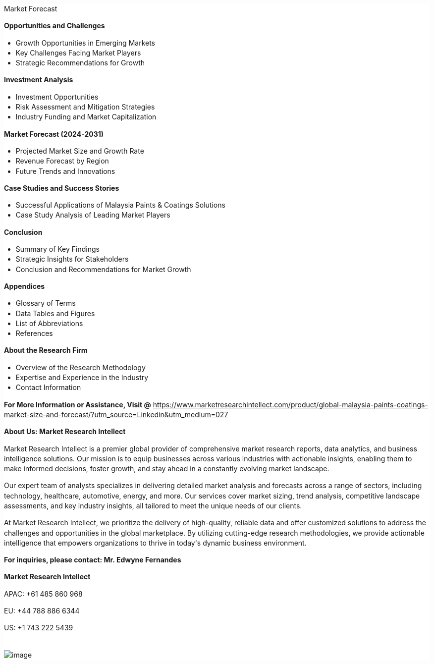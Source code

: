 Market Forecast</li></ul><p><strong>Opportunities and Challenges</strong></p><ul><li>Growth Opportunities in Emerging Markets</li><li>Key Challenges Facing Market Players</li><li>Strategic Recommendations for Growth</li></ul><p><strong>Investment Analysis</strong></p><ul><li>Investment Opportunities</li><li>Risk Assessment and Mitigation Strategies</li><li>Industry Funding and Market Capitalization</li></ul><p><strong>Market Forecast (2024-2031)</strong></p><ul><li>Projected Market Size and Growth Rate</li><li>Revenue Forecast by Region</li><li>Future Trends and Innovations</li></ul><p><strong>Case Studies and Success Stories</strong></p><ul><li>Successful Applications of Malaysia Paints &amp; Coatings Solutions</li><li>Case Study Analysis of Leading Market Players</li></ul><p><strong>Conclusion</strong></p><ul><li>Summary of Key Findings</li><li>Strategic Insights for Stakeholders</li><li>Conclusion and Recommendations for Market Growth</li></ul><p><strong>Appendices</strong></p><ul><li>Glossary of Terms</li><li>Data Tables and Figures</li><li>List of Abbreviations</li><li>References</li></ul><p><strong>About the Research Firm</strong></p><ul><li>Overview of the Research Methodology</li><li>Expertise and Experience in the Industry</li><li>Contact Information</li></ul></div><div class="article-main__content" data-test-id="publishing-text-block"><p><span class="font-[700]"><strong>For More Information or Assistance, Visit @</strong>&nbsp;<a href="https://www.marketresearchintellect.com/product/global-malaysia-paints-coatings-market-size-and-forecast/?utm_source=Linkedin&utm_medium=027">https://www.marketresearchintellect.com/product/global-malaysia-paints-coatings-market-size-and-forecast/?utm_source=Linkedin&utm_medium=027</a></span></p><p><strong>About Us: Market Research Intellect</strong></p><p>Market Research Intellect is a premier global provider of comprehensive market research reports, data analytics, and business intelligence solutions. Our mission is to equip businesses across various industries with actionable insights, enabling them to make informed decisions, foster growth, and stay ahead in a constantly evolving market landscape.</p><p>Our expert team of analysts specializes in delivering detailed market analysis and forecasts across a range of sectors, including technology, healthcare, automotive, energy, and more. Our services cover market sizing, trend analysis, competitive landscape assessments, and key industry insights, all tailored to meet the unique needs of our clients.</p><p>At Market Research Intellect, we prioritize the delivery of high-quality, reliable data and offer customized solutions to address the challenges and opportunities in the global marketplace. By utilizing cutting-edge research methodologies, we provide actionable intelligence that empowers organizations to thrive in today's dynamic business environment.</p><p><strong>For inquiries, please contact: Mr. Edwyne Fernandes</strong></p><p><strong>Market Research Intellect</strong></p><p>APAC: +61 485 860 968</p><p>EU: +44 788 886 6344</p><p>US: +1 743 222 5439</p></div><div class="article-main__content" data-test-id="publishing-text-block">&nbsp;</div>
![image](https://github.com/user-attachments/assets/135566d0-17c0-467b-8ae3-98caf68a0b2e)
